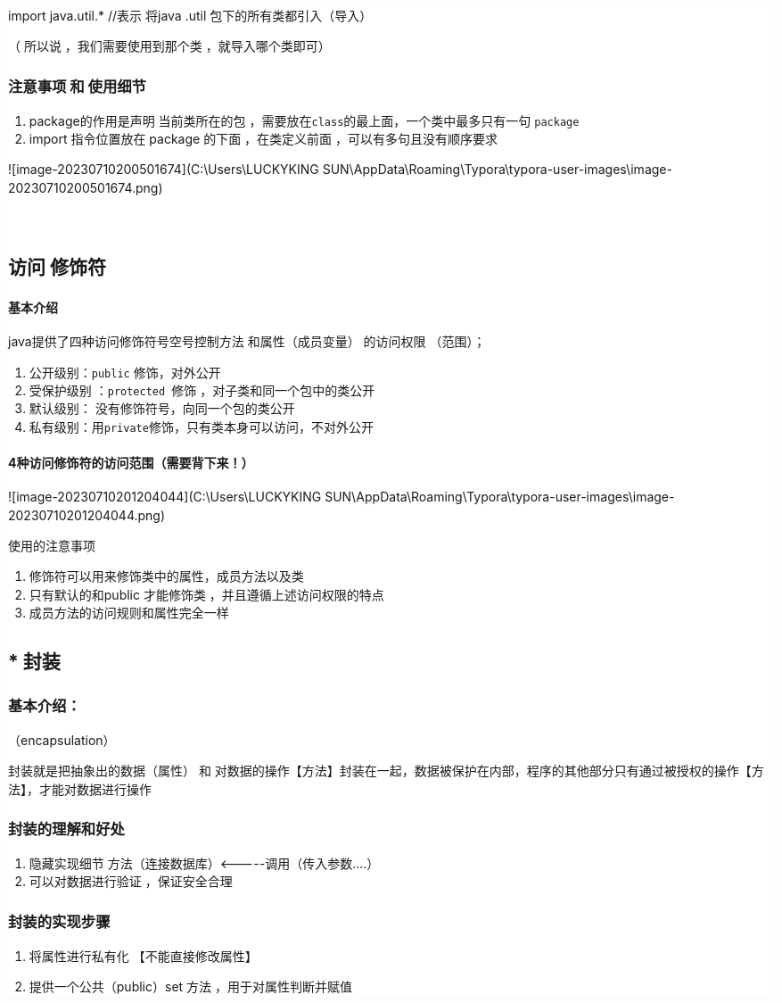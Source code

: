 import java.util.* //表示 将java .util 包下的所有类都引入（导入）

（ 所以说 ，我们需要使用到那个类 ，就导入哪个类即可）

### 注意事项 和 使用细节

1. package的作用是声明 当前类所在的包 ，需要放在`class`的最上面，一个类中最多只有一句 `package`
2. import 指令位置放在 package 的下面 ，在类定义前面 ，可以有多句且没有顺序要求

![image-20230710200501674](C:\Users\LUCKYKING SUN\AppData\Roaming\Typora\typora-user-images\image-20230710200501674.png)

​    

## 访问 修饰符

#### 基本介绍

java提供了四种访问修饰符号空号控制方法 和属性（成员变量） 的访问权限 （范围）；

1. 公开级别：`public`  修饰，对外公开
2. 受保护级别 ：`protected `修饰 ，对子类和同一个包中的类公开
3. 默认级别： 没有修饰符号，向同一个包的类公开
4. 私有级别：用`private`修饰，只有类本身可以访问，不对外公开



#### 4种访问修饰符的访问范围（需要背下来！）

![image-20230710201204044](C:\Users\LUCKYKING SUN\AppData\Roaming\Typora\typora-user-images\image-20230710201204044.png)

使用的注意事项

1. 修饰符可以用来修饰类中的属性，成员方法以及类
2. 只有默认的和public 才能修饰类 ，并且遵循上述访问权限的特点
3. 成员方法的访问规则和属性完全一样



## * 封装

### 基本介绍：

（encapsulation）

 封装就是把抽象出的数据（属性） 和 对数据的操作【方法】封装在一起，数据被保护在内部，程序的其他部分只有通过被授权的操作【方法】，才能对数据进行操作

### 封装的理解和好处

1. 隐藏实现细节    方法（连接数据库）<-----调用（传入参数....）
2. 可以对数据进行验证 ，保证安全合理

### 封装的实现步骤

1. 将属性进行私有化 【不能直接修改属性】

2. 提供一个公共（public）set 方法 ，用于对属性判断并赋值
